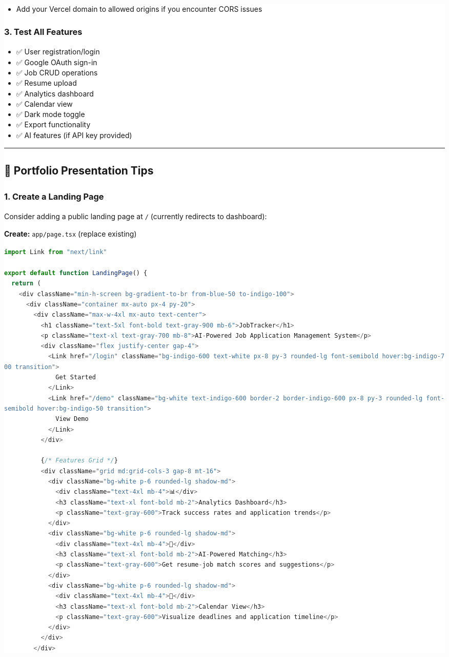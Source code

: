 - Add your Vercel domain to allowed origins if you encounter CORS issues

### 3. Test All Features

- ✅ User registration/login
- ✅ Google OAuth sign-in
- ✅ Job CRUD operations
- ✅ Resume upload
- ✅ Analytics dashboard
- ✅ Calendar view
- ✅ Dark mode toggle
- ✅ Export functionality
- ✅ AI features (if API key provided)

---

## 🎨 Portfolio Presentation Tips

### 1. Create a Landing Page

Consider adding a public landing page at `/` (currently redirects to dashboard):

**Create:** `app/page.tsx` (replace existing)

```typescript
import Link from "next/link"

export default function LandingPage() {
  return (
    <div className="min-h-screen bg-gradient-to-br from-blue-50 to-indigo-100">
      <div className="container mx-auto px-4 py-20">
        <div className="max-w-4xl mx-auto text-center">
          <h1 className="text-5xl font-bold text-gray-900 mb-6">JobTracker</h1>
          <p className="text-xl text-gray-700 mb-8">AI-Powered Job Application Management System</p>
          <div className="flex justify-center gap-4">
            <Link href="/login" className="bg-indigo-600 text-white px-8 py-3 rounded-lg font-semibold hover:bg-indigo-700 transition">
              Get Started
            </Link>
            <Link href="/demo" className="bg-white text-indigo-600 border-2 border-indigo-600 px-8 py-3 rounded-lg font-semibold hover:bg-indigo-50 transition">
              View Demo
            </Link>
          </div>

          {/* Features Grid */}
          <div className="grid md:grid-cols-3 gap-8 mt-16">
            <div className="bg-white p-6 rounded-lg shadow-md">
              <div className="text-4xl mb-4">📊</div>
              <h3 className="text-xl font-bold mb-2">Analytics Dashboard</h3>
              <p className="text-gray-600">Track success rates and application trends</p>
            </div>
            <div className="bg-white p-6 rounded-lg shadow-md">
              <div className="text-4xl mb-4">🤖</div>
              <h3 className="text-xl font-bold mb-2">AI-Powered Matching</h3>
              <p className="text-gray-600">Get resume-job match scores and suggestions</p>
            </div>
            <div className="bg-white p-6 rounded-lg shadow-md">
              <div className="text-4xl mb-4">📅</div>
              <h3 className="text-xl font-bold mb-2">Calendar View</h3>
              <p className="text-gray-600">Visualize deadlines and application timeline</p>
            </div>
          </div>
        </div>
```